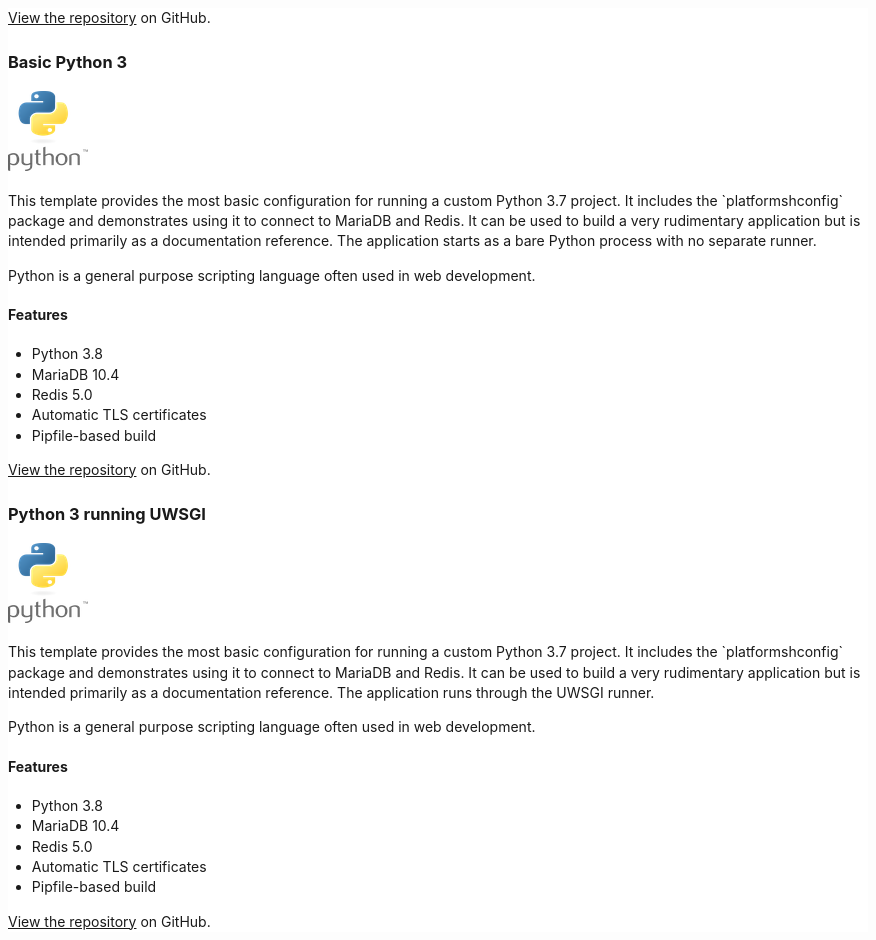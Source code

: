 [View the repository](https://github.com/platformsh-templates/pyramid) on GitHub.

### Basic Python 3 

![image](images/basicpython3.png)

<p>This template provides the most basic configuration for running a custom Python 3.7 project.  It includes the `platformshconfig` package and demonstrates using it to connect to MariaDB and Redis. It can be used to build a very rudimentary application but is intended primarily as a documentation reference. The application starts as a bare Python process with no separate runner.</p>
<p>Python is a general purpose scripting language often used in web development.</p>
  
#### Features
- Python 3.8<br />  
- MariaDB 10.4<br />  
- Redis 5.0<br />  
- Automatic TLS certificates<br />  
- Pipfile-based build<br />  
 
[View the repository](https://github.com/platformsh-templates/python3) on GitHub.

### Python 3 running UWSGI 

![image](images/python.png)

<p>This template provides the most basic configuration for running a custom Python 3.7 project. It includes the `platformshconfig` package and demonstrates using it to connect to MariaDB and Redis. It can be used to build a very rudimentary application but is intended primarily as a documentation reference. The application runs through the UWSGI runner.</p>
<p>Python is a general purpose scripting language often used in web development.</p>
  
#### Features
- Python 3.8<br />  
- MariaDB 10.4<br />  
- Redis 5.0<br />  
- Automatic TLS certificates<br />  
- Pipfile-based build<br />  
 
[View the repository](https://github.com/platformsh-templates/python3-uwsgi) on GitHub.

